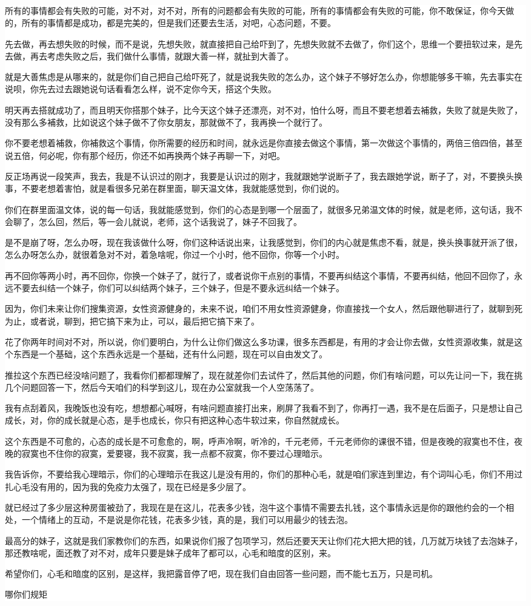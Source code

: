 所有的事情都会有失败的可能，对不对，对不对，所有的问题都会有失败的可能，所有的事情都会有失败的可能，你不敢保证，你今天做的，所有的事情都是成功，都是完美的，但是我们还要去生活，对吧，心态问题，不要。

先去做，再去想失败的时候，而不是说，先想失败，就直接把自己给吓到了，先想失败就不去做了，你们这个，思维一个要扭软过来，是先去做，再去考虑失败之后，我们做什么事情，就跟大善一样，就扯到大善了。

就是大善焦虑是从哪来的，就是你们自己把自己给吓死了，就是说我失败的怎么办，这个妹子不够好怎么办，你想能够多干嘛，先去事实在说呗，你先去过去跟她说句话看看怎么样，说不定你今天，搭这个失败。

明天再去搭就成功了，而且明天你搭那个妹子，比今天这个妹子还漂亮，对不对，怕什么呀，而且不要老想着去補救，失败了就是失败了，没有那么多補救，比如说这个妹子做不了你女朋友，那就做不了，我再换一个就行了。

你不要老想着補救，你補救这个事情，你所需要的经历和时间，就永远是你直接去做这个事情，第一次做这个事情的，两倍三倍四倍，甚至说五倍，何必呢，你有那个经历，你还不如再换两个妹子再聊一下，对吧。

反正场再说一段笑声，我去，我是不认识过的刚才，我要是认识过的刚才，我就跟她学说断子了，我去跟她学说，断子了，对，不要换头换事，不要老想着害怕，就是看很多兄弟在群里面，聊天温文体，我就能感觉到，你们说的。

你们在群里面温文体，说的每一句话，我就能感觉到，你们的心态是到哪一个层面了，就很多兄弟温文体的时候，就是老师，这句话，我不会聊了，怎么回，然后，等一会儿就说，老师，这个话我说了，妹子不回我了。

是不是崩了呀，怎么办呀，现在我该做什么呀，你们这种话说出来，让我感觉到，你们的内心就是焦虑不看，就是，换头换事就开派了很，怎么办呀怎么办，就很着急对不对，着急啥呢，你过一个小时，他不回你，你等一个小时。

再不回你等两小时，再不回你，你换一个妹子了，就行了，或者说你干点别的事情，不要再纠结这个事情，不要再纠结，他回不回你了，永远不要去纠结一个妹子，你们可以纠结两个妹子，三个妹子，但是不要永远纠结一个妹子。

因为，你们未来让你们搜集资源，女性资源健身的，未来不说，咱们不用女性资源健身，你直接找一个女人，然后跟他聊进行了，就聊到死为止，或者说，聊到，把它搞下来为止，可以，最后把它搞下来了。

花了你两年时间对不对，所以说，你们要明白，为什么让你们做这么多功课，很多东西都是，有用的才会让你去做，女性资源收集，就是这个东西是一个基础，这个东西永远是一个基础，还有什么问题，现在可以自由发文了。

推拉这个东西已经没啥问题了，我看你们都都理解了，现在就差你们去试件了，然后其他的问题，你们有啥问题，可以先让问一下，我在挑几个问题回答一下，然后今天咱们的科学到这儿，现在办公室就我一个人空荡荡了。

我有点刮着风，我晚饭也没有吃，想想都心喊呀，有啥问题直接打出来，刷屏了我看不到了，你再打一遇，我不是在后面子，只是想让自己成长，对，你的成长就是心态，是手也成长，你只有把这种心态牛软过来，你自然就成长。

这个东西是不可愈的，心态的成长是不可愈愈的，啊，呼声冷啊，听冷的，千元老师，千元老师你的课很不错，但是夜晚的寂寞也不住，夜晚的寂寞也不住你的寂寞，爱要寝，我不寂寞，我一点都不寂寞，你不要过心理暗示。

我告诉你，不要给我心理暗示，你们的心理暗示在我这儿是没有用的，你们的那种心毛，就是咱们家连到里边，有个词叫心毛，你们不用过扎心毛没有用的，因为我的免疫力太强了，现在已经是多少层了。

就已经过了多少层这种房蛋被劲了，我现在是在这儿，花表多少钱，泡牛这个事情不需要去扎钱，这个事情永远是你的跟他约会的一个相处，一个情绪上的互动，不是说是你花钱，花表多少钱，真的是，我们可以用最少的钱去泡。

最高分的妹子，这就是我们家教你们的东西，如果说你们报了包项学习，然后还要天天让你们花大把大把的钱，几万就万块钱了去泡妹子，那还教啥呢，面还教了对不对，成年只要是妹子成年了都可以，心毛和暗度的区别，来。

希望你们，心毛和暗度的区别，是这样，我把露音停了吧，现在我们自由回答一些问题，而不能七五万，只是司机。

哪你们规矩
